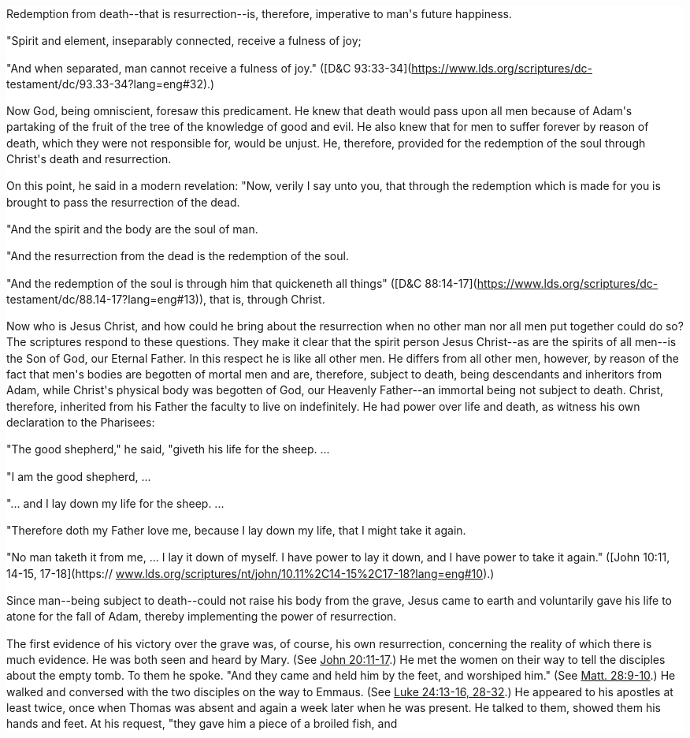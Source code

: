 Redemption from death--that is resurrection--is, therefore, imperative to
man's future happiness.

"Spirit and element, inseparably connected, receive a fulness of joy;

"And when separated, man cannot receive a fulness of joy." ([D&amp;C
93:33-34](https://www.lds.org/scriptures/dc-
testament/dc/93.33-34?lang=eng#32).)

Now God, being omniscient, foresaw this predicament. He knew that death would
pass upon all men because of Adam's partaking of the fruit of the tree of the
knowledge of good and evil. He also knew that for men to suffer forever by
reason of death, which they were not responsible for, would be unjust. He,
therefore, provided for the redemption of the soul through Christ's death and
resurrection.

On this point, he said in a modern revelation: "Now, verily I say unto you,
that through the redemption which is made for you is brought to pass the
resurrection of the dead.

"And the spirit and the body are the soul of man.

"And the resurrection from the dead is the redemption of the soul.

"And the redemption of the soul is through him that quickeneth all things"
([D&amp;C 88:14-17](https://www.lds.org/scriptures/dc-
testament/dc/88.14-17?lang=eng#13)), that is, through Christ.

Now who is Jesus Christ, and how could he bring about the resurrection when no
other man nor all men put together could do so? The scriptures respond to
these questions. They make it clear that the spirit person Jesus Christ--as
are the spirits of all men--is the Son of God, our Eternal Father. In this
respect he is like all other men. He differs from all other men, however, by
reason of the fact that men's bodies are begotten of mortal men and are,
therefore, subject to death, being descendants and inheritors from Adam, while
Christ's physical body was begotten of God, our Heavenly Father--an immortal
being not subject to death. Christ, therefore, inherited from his Father the
faculty to live on indefinitely. He had power over life and death, as witness
his own declaration to the Pharisees:

"The good shepherd," he said, "giveth his life for the sheep. ...

"I am the good shepherd, ...

"... and I lay down my life for the sheep. ...

"Therefore doth my Father love me, because I lay down my life, that I might
take it again.

"No man taketh it from me, ... I lay it down of myself. I have power to lay it
down, and I have power to take it again." ([John 10:11, 14-15, 17-18](https://
www.lds.org/scriptures/nt/john/10.11%2C14-15%2C17-18?lang=eng#10).)

Since man--being subject to death--could not raise his body from the grave,
Jesus came to earth and voluntarily gave his life to atone for the fall of
Adam, thereby implementing the power of resurrection.

The first evidence of his victory over the grave was, of course, his own
resurrection, concerning the reality of which there is much evidence. He was
both seen and heard by Mary. (See [John
20:11-17](https://www.lds.org/scriptures/nt/john/20.11-17?lang=eng#10).) He
met the women on their way to tell the disciples about the empty tomb. To them
he spoke. "And they came and held him by the feet, and worshiped him." (See
[Matt. 28:9-10](https://www.lds.org/scriptures/nt/matt/28.9-10?lang=eng#8).)
He walked and conversed with the two disciples on the way to Emmaus. (See
[Luke 24:13-16,
28-32](https://www.lds.org/scriptures/nt/luke/24.13-16%2C28-32?lang=eng#12).)
He appeared to his apostles at least twice, once when Thomas was absent and
again a week later when he was present. He talked to them, showed them his
hands and feet. At his request, "they gave him a piece of a broiled fish, and